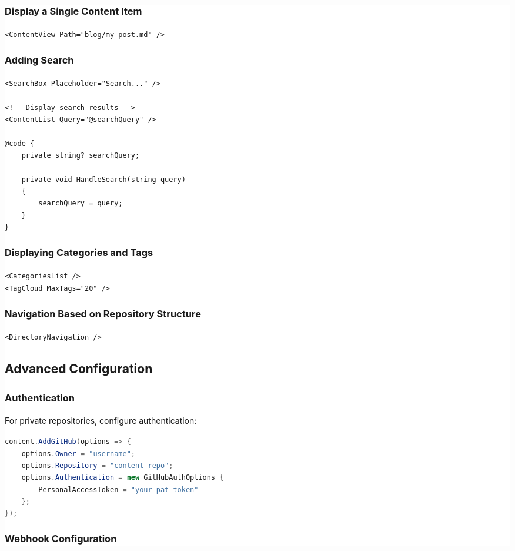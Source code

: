 ### Display a Single Content Item

```razor
<ContentView Path="blog/my-post.md" />
```

### Adding Search

```razor
<SearchBox Placeholder="Search..." />

<!-- Display search results -->
<ContentList Query="@searchQuery" />

@code {
    private string? searchQuery;

    private void HandleSearch(string query)
    {
        searchQuery = query;
    }
}
```

### Displaying Categories and Tags

```razor
<CategoriesList />
<TagCloud MaxTags="20" />
```

### Navigation Based on Repository Structure

```razor
<DirectoryNavigation />
```

## Advanced Configuration

### Authentication

For private repositories, configure authentication:

```csharp
content.AddGitHub(options => {
    options.Owner = "username";
    options.Repository = "content-repo";
    options.Authentication = new GitHubAuthOptions {
        PersonalAccessToken = "your-pat-token"
    };
});
```

### Webhook Configuration

